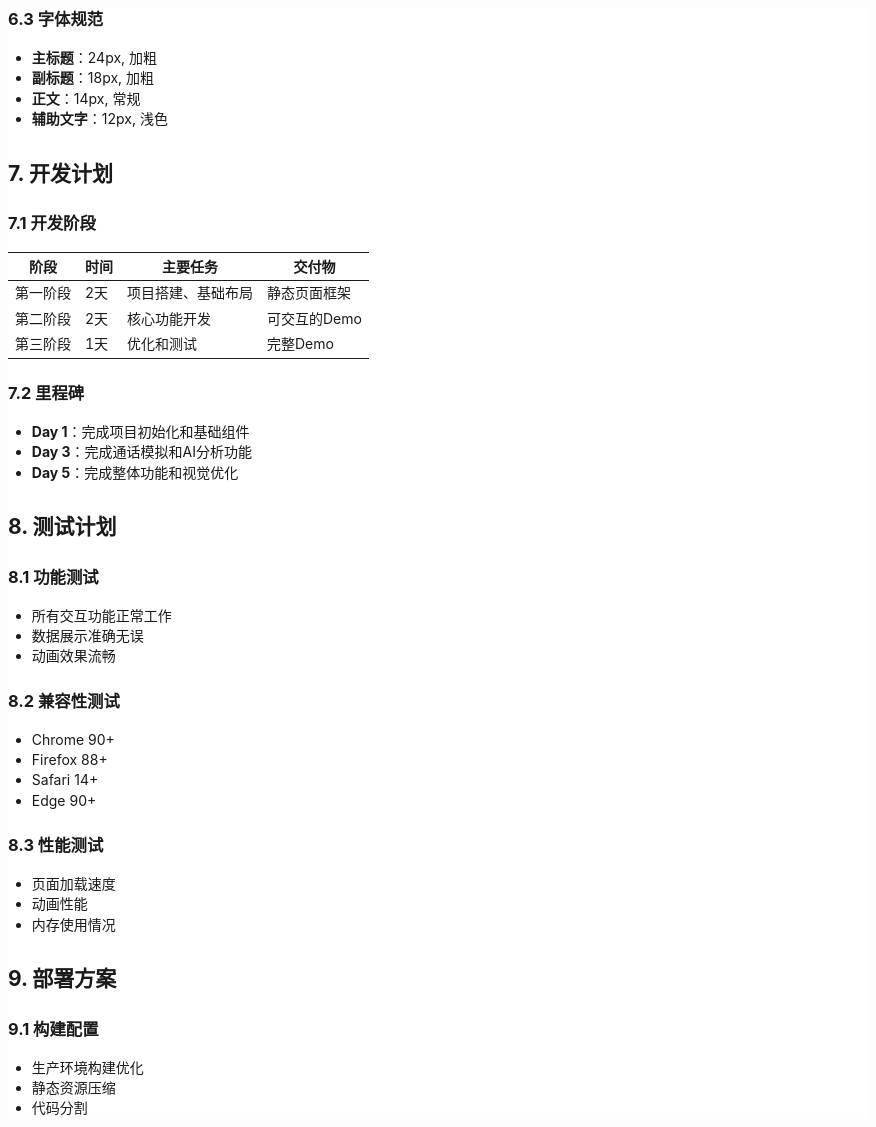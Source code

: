### 6.3 字体规范
- **主标题**：24px, 加粗
- **副标题**：18px, 加粗
- **正文**：14px, 常规
- **辅助文字**：12px, 浅色

## 7. 开发计划

### 7.1 开发阶段
| 阶段 | 时间 | 主要任务 | 交付物 |
|-----|------|---------|--------|
| 第一阶段 | 2天 | 项目搭建、基础布局 | 静态页面框架 |
| 第二阶段 | 2天 | 核心功能开发 | 可交互的Demo |
| 第三阶段 | 1天 | 优化和测试 | 完整Demo |

### 7.2 里程碑
- **Day 1**：完成项目初始化和基础组件
- **Day 3**：完成通话模拟和AI分析功能
- **Day 5**：完成整体功能和视觉优化

## 8. 测试计划

### 8.1 功能测试
- 所有交互功能正常工作
- 数据展示准确无误
- 动画效果流畅

### 8.2 兼容性测试
- Chrome 90+
- Firefox 88+
- Safari 14+
- Edge 90+

### 8.3 性能测试
- 页面加载速度
- 动画性能
- 内存使用情况

## 9. 部署方案

### 9.1 构建配置
- 生产环境构建优化
- 静态资源压缩
- 代码分割
